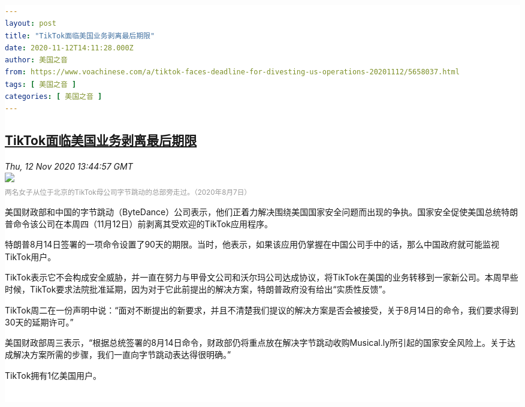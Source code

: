 ```yaml
---
layout: post
title: "TikTok面临美国业务剥离最后期限"
date: 2020-11-12T14:11:28.000Z
author: 美国之音
from: https://www.voachinese.com/a/tiktok-faces-deadline-for-divesting-us-operations-20201112/5658037.html
tags: [ 美国之音 ]
categories: [ 美国之音 ]
---
```


[TikTok面临美国业务剥离最后期限](https://www.voachinese.com/a/tiktok-faces-deadline-for-divesting-us-operations-20201112/5658037.html)
------

<div>
<div><i>Thu, 12 Nov 2020 13:44:57 GMT</i></div><img src="https://images.weserv.nl?url=gdb.voanews.com/dc428242-dd7e-4a1a-921c-1fa56296fe49_cx0_cy6_cw0_r1_s_w900.jpg" width="100%"><div><small style="color: #999;">两名女子从位于北京的TikTok母公司字节跳动的总部旁走过。（2020年8月7日）</small></div><p>美国财政部和中国的字节跳动（ByteDance）公司表示，他们正着力解决围绕美国国家安全问题而出现的争执。国家安全促使美国总统特朗普命令该公司在本周四（11月12日）前剥离其受欢迎的TikTok应用程序。</p><p>特朗普8月14日签署的一项命令设置了90天的期限。当时，他表示，如果该应用仍掌握在中国公司手中的话，那么中国政府就可能监视TikTok用户。</p><p>TikTok表示它不会构成安全威胁，并一直在努力与甲骨文公司和沃尔玛公司达成协议，将TikTok在美国的业务转移到一家新公司。本周早些时候，TikTok要求法院批准延期，因为对于它此前提出的解决方案，特朗普政府没有给出“实质性反馈”。</p><p>TikTok周二在一份声明中说：“面对不断提出的新要求，并且不清楚我们提议的解决方案是否会被接受，关于8月14日的命令，我们要求得到30天的延期许可。”</p><p>美国财政部周三表示，“根据总统签署的8月14日命令，财政部仍将重点放在解决字节跳动收购Musical.ly所引起的国家安全风险上。关于达成解决方案所需的步骤，我们一直向字节跳动表达得很明确。”</p><p>TikTok拥有1亿美国用户。</p><a href="/a/5656379.html"></a><p> </p>
</div>
